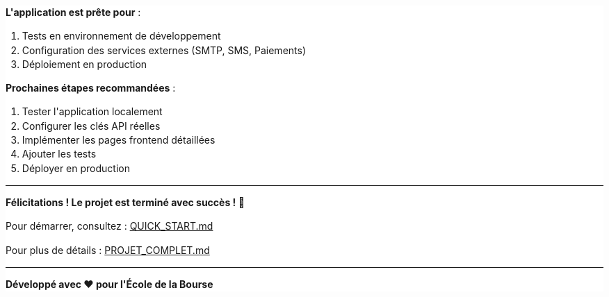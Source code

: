 **L'application est prête pour** :
1. Tests en environnement de développement
2. Configuration des services externes (SMTP, SMS, Paiements)
3. Déploiement en production

**Prochaines étapes recommandées** :
1. Tester l'application localement
2. Configurer les clés API réelles
3. Implémenter les pages frontend détaillées
4. Ajouter les tests
5. Déployer en production

---

**Félicitations ! Le projet est terminé avec succès ! 🎉**

Pour démarrer, consultez : [QUICK_START.md](./QUICK_START.md)

Pour plus de détails : [PROJET_COMPLET.md](./PROJET_COMPLET.md)

---

**Développé avec ❤️ pour l'École de la Bourse**
